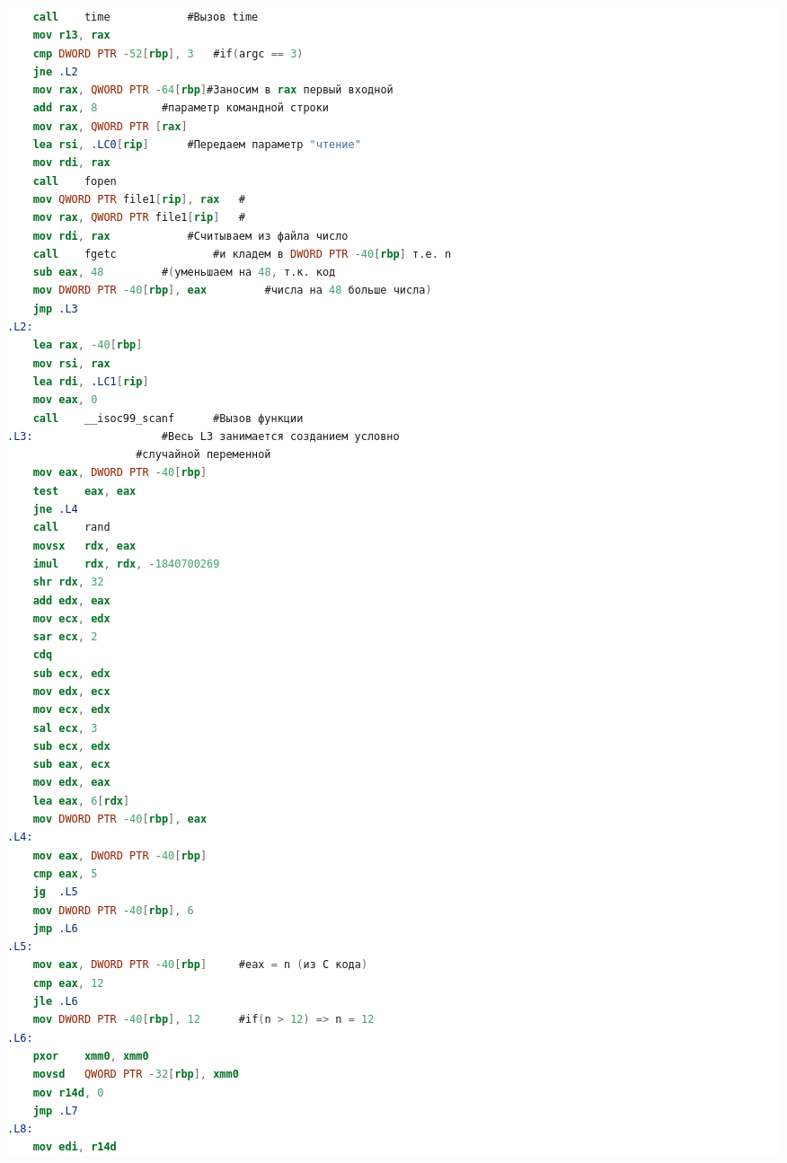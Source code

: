 ```nasm
	call	time			#Вызов time
	mov	r13, rax		
	cmp	DWORD PTR -52[rbp], 3	#if(argc == 3)
	jne	.L2
	mov	rax, QWORD PTR -64[rbp]#Заносим в rax первый входной
	add	rax, 8			#параметр командной строки
	mov	rax, QWORD PTR [rax]
	lea	rsi, .LC0[rip]		#Передаем параметр "чтение"
	mov	rdi, rax
	call	fopen
	mov	QWORD PTR file1[rip], rax	#
	mov	rax, QWORD PTR file1[rip]	#
	mov	rdi, rax			#Считываем из файла число
	call	fgetc				#и кладем в DWORD PTR -40[rbp] т.е. n
	sub	eax, 48			#(уменьшаем на 48, т.к. код 
	mov	DWORD PTR -40[rbp], eax			#числа на 48 больше числа)
	jmp	.L3
.L2:
	lea	rax, -40[rbp]
	mov	rsi, rax
	lea	rdi, .LC1[rip]
	mov	eax, 0
	call	__isoc99_scanf		#Вызов функции
.L3:					#Весь L3 занимается созданием условно
					#случайной переменной
	mov	eax, DWORD PTR -40[rbp]
	test	eax, eax
	jne	.L4
	call	rand
	movsx	rdx, eax
	imul	rdx, rdx, -1840700269
	shr	rdx, 32
	add	edx, eax
	mov	ecx, edx
	sar	ecx, 2
	cdq
	sub	ecx, edx
	mov	edx, ecx
	mov	ecx, edx
	sal	ecx, 3
	sub	ecx, edx
	sub	eax, ecx
	mov	edx, eax
	lea	eax, 6[rdx]
	mov	DWORD PTR -40[rbp], eax
.L4:
	mov	eax, DWORD PTR -40[rbp]
	cmp	eax, 5
	jg	.L5
	mov	DWORD PTR -40[rbp], 6
	jmp	.L6
.L5:
	mov	eax, DWORD PTR -40[rbp]		#eax = n (из С кода)
	cmp	eax, 12
	jle	.L6
	mov	DWORD PTR -40[rbp], 12		#if(n > 12) => n = 12
.L6:
	pxor	xmm0, xmm0
	movsd	QWORD PTR -32[rbp], xmm0
	mov	r14d, 0
	jmp	.L7
.L8:
	mov	edi, r14d
```